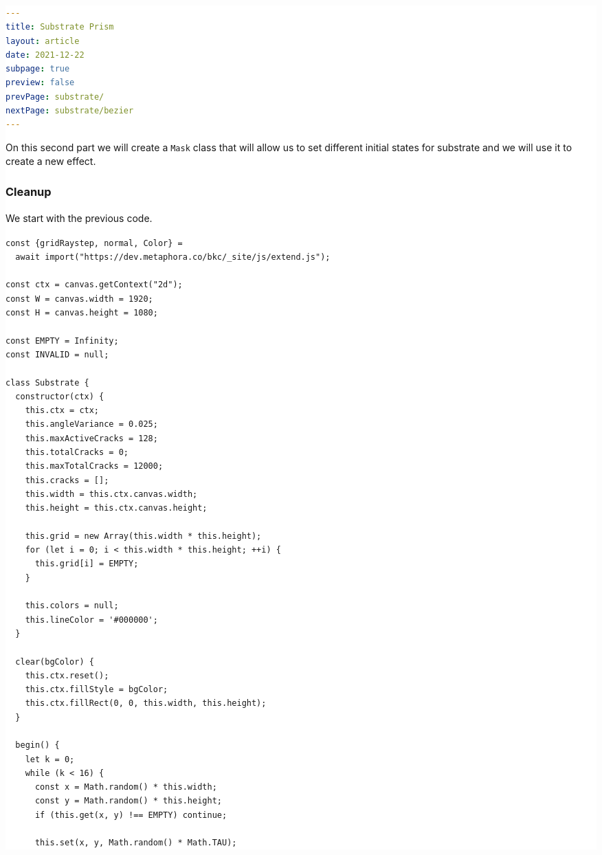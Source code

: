 ```yaml
---
title: Substrate Prism
layout: article
date: 2021-12-22
subpage: true
preview: false
prevPage: substrate/
nextPage: substrate/bezier
---
```


On this second part we will create a `Mask` class that will allow us to set
different initial states for substrate and we will use it to create a new
effect.

### Cleanup

We start with the previous code.

```add:,lens:#basicEffect>#frame-2
const {gridRaystep, normal, Color} =
  await import("https://dev.metaphora.co/bkc/_site/js/extend.js");

const ctx = canvas.getContext("2d");
const W = canvas.width = 1920;
const H = canvas.height = 1080;

const EMPTY = Infinity;
const INVALID = null;

class Substrate {
  constructor(ctx) {
    this.ctx = ctx;
    this.angleVariance = 0.025;
    this.maxActiveCracks = 128;
    this.totalCracks = 0;
    this.maxTotalCracks = 12000;
    this.cracks = [];
    this.width = this.ctx.canvas.width;
    this.height = this.ctx.canvas.height;

    this.grid = new Array(this.width * this.height);
    for (let i = 0; i < this.width * this.height; ++i) {
      this.grid[i] = EMPTY;
    }

    this.colors = null;
    this.lineColor = '#000000';
  }

  clear(bgColor) {
    this.ctx.reset();
    this.ctx.fillStyle = bgColor;
    this.ctx.fillRect(0, 0, this.width, this.height);
  }

  begin() {
    let k = 0;
    while (k < 16) {
      const x = Math.random() * this.width;
      const y = Math.random() * this.height;
      if (this.get(x, y) !== EMPTY) continue;

      this.set(x, y, Math.random() * Math.TAU);
```